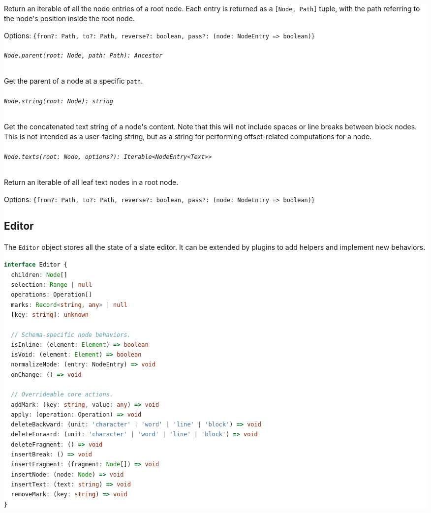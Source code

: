 Return an iterable of all the node entries of a root node. Each entry is returned as a `[Node, Path]` tuple, with the path referring to the node's position inside the root node.

Options: `{from?: Path, to?: Path, reverse?: boolean, pass?: (node: NodeEntry => boolean)}`

###### `Node.parent(root: Node, path: Path): Ancestor`

Get the parent of a node at a specific `path`.

###### `Node.string(root: Node): string`

Get the concatenated text string of a node's content. Note that this will not include spaces or line breaks between block nodes. This is not intended as a user-facing string, but as a string for performing offset-related computations for a node.

###### `Node.texts(root: Node, options?): Iterable<NodeEntry<Text>>`

Return an iterable of all leaf text nodes in a root node.

Options: `{from?: Path, to?: Path, reverse?: boolean, pass?: (node: NodeEntry => boolean)}`

## Editor

The `Editor` object stores all the state of a slate editor. It can be extended by plugins to add helpers and implement new behaviors.

```typescript
interface Editor {
  children: Node[]
  selection: Range | null
  operations: Operation[]
  marks: Record<string, any> | null
  [key: string]: unknown

  // Schema-specific node behaviors.
  isInline: (element: Element) => boolean
  isVoid: (element: Element) => boolean
  normalizeNode: (entry: NodeEntry) => void
  onChange: () => void

  // Overrideable core actions.
  addMark: (key: string, value: any) => void
  apply: (operation: Operation) => void
  deleteBackward: (unit: 'character' | 'word' | 'line' | 'block') => void
  deleteForward: (unit: 'character' | 'word' | 'line' | 'block') => void
  deleteFragment: () => void
  insertBreak: () => void
  insertFragment: (fragment: Node[]) => void
  insertNode: (node: Node) => void
  insertText: (text: string) => void
  removeMark: (key: string) => void
}
```

